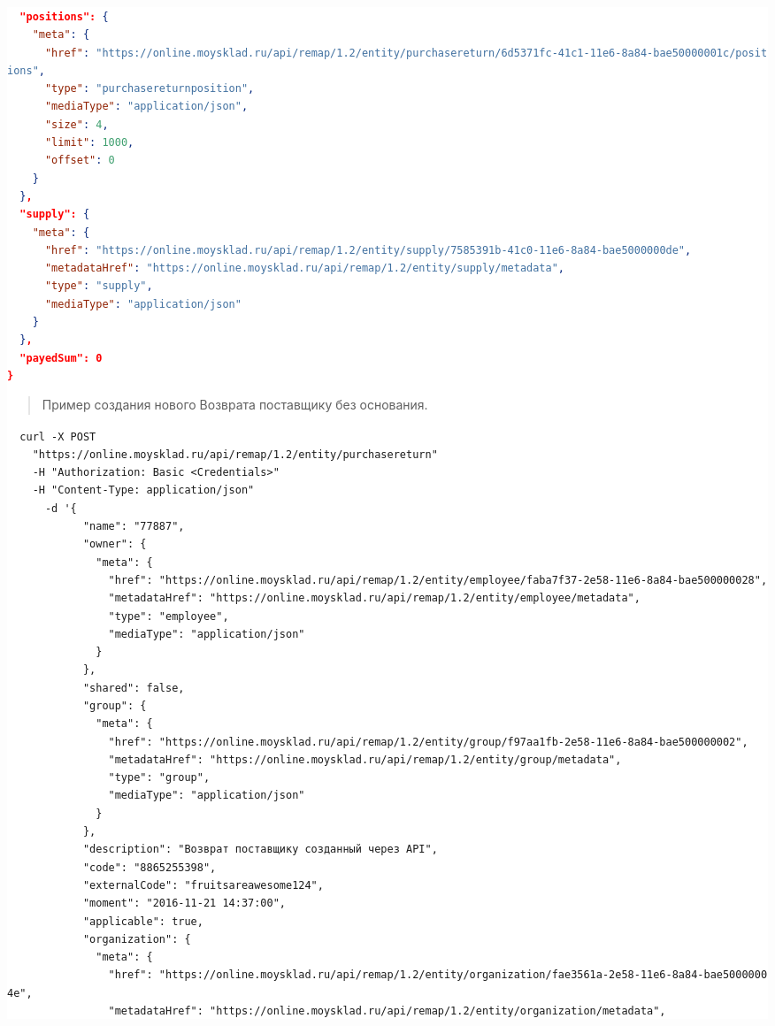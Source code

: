 ```json
  "positions": {
    "meta": {
      "href": "https://online.moysklad.ru/api/remap/1.2/entity/purchasereturn/6d5371fc-41c1-11e6-8a84-bae50000001c/positions",
      "type": "purchasereturnposition",
      "mediaType": "application/json",
      "size": 4,
      "limit": 1000,
      "offset": 0
    }
  },
  "supply": {
    "meta": {
      "href": "https://online.moysklad.ru/api/remap/1.2/entity/supply/7585391b-41c0-11e6-8a84-bae5000000de",
      "metadataHref": "https://online.moysklad.ru/api/remap/1.2/entity/supply/metadata",
      "type": "supply",
      "mediaType": "application/json"
    }
  },
  "payedSum": 0
}
```

> Пример создания нового Возврата поставщику без основания.

```shell
  curl -X POST
    "https://online.moysklad.ru/api/remap/1.2/entity/purchasereturn"
    -H "Authorization: Basic <Credentials>"
    -H "Content-Type: application/json"
      -d '{
            "name": "77887",
            "owner": {
              "meta": {
                "href": "https://online.moysklad.ru/api/remap/1.2/entity/employee/faba7f37-2e58-11e6-8a84-bae500000028",
                "metadataHref": "https://online.moysklad.ru/api/remap/1.2/entity/employee/metadata",
                "type": "employee",
                "mediaType": "application/json"
              }
            },
            "shared": false,
            "group": {
              "meta": {
                "href": "https://online.moysklad.ru/api/remap/1.2/entity/group/f97aa1fb-2e58-11e6-8a84-bae500000002",
                "metadataHref": "https://online.moysklad.ru/api/remap/1.2/entity/group/metadata",
                "type": "group",
                "mediaType": "application/json"
              }
            },
            "description": "Возврат поставщику созданный через API",
            "code": "8865255398",
            "externalCode": "fruitsareawesome124",
            "moment": "2016-11-21 14:37:00",
            "applicable": true,
            "organization": {
              "meta": {
                "href": "https://online.moysklad.ru/api/remap/1.2/entity/organization/fae3561a-2e58-11e6-8a84-bae50000004e",
                "metadataHref": "https://online.moysklad.ru/api/remap/1.2/entity/organization/metadata",
```
